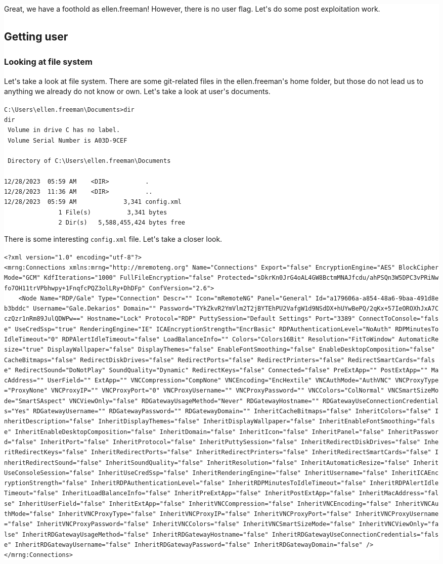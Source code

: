 Great, we have a foothold as ellen.freeman! However, there is no user flag. Let's do some post exploitation work.

## Getting user

### Looking at file system

Let's take a look at file system. There are some git-related files in the ellen.freeman's home folder, but those do not lead us to anything we already do not know or own. Let's take a look at user's documents.

```
C:\Users\ellen.freeman\Documents>dir
dir
 Volume in drive C has no label.
 Volume Serial Number is A03D-9CEF

 Directory of C:\Users\ellen.freeman\Documents

12/28/2023  05:59 AM    <DIR>          .
12/28/2023  11:36 AM    <DIR>          ..
12/28/2023  05:59 AM             3,341 config.xml
               1 File(s)          3,341 bytes
               2 Dir(s)   5,588,455,424 bytes free
```

There is some interesting `config.xml` file. Let's take a closer look.

```
<?xml version="1.0" encoding="utf-8"?>
<mrng:Connections xmlns:mrng="http://mremoteng.org" Name="Connections" Export="false" EncryptionEngine="AES" BlockCipherMode="GCM" KdfIterations="1000" FullFileEncryption="false" Protected="sDkrKn0JrG4oAL4GW8BctmMNAJfcdu/ahPSQn3W5DPC3vPRiNwfo7OH11trVPbhwpy+1FnqfcPQZ3olLRy+DhDFp" ConfVersion="2.6">
    <Node Name="RDP/Gale" Type="Connection" Descr="" Icon="mRemoteNG" Panel="General" Id="a179606a-a854-48a6-9baa-491d8eb3bddc" Username="Gale.Dekarios" Domain="" Password="TYkZkvR2YmVlm2T2jBYTEhPU2VafgW1d9NSdDX+hUYwBePQ/2qKx+57IeOROXhJxA7CczQzr1nRm89JulQDWPw==" Hostname="Lock" Protocol="RDP" PuttySession="Default Settings" Port="3389" ConnectToConsole="false" UseCredSsp="true" RenderingEngine="IE" ICAEncryptionStrength="EncrBasic" RDPAuthenticationLevel="NoAuth" RDPMinutesToIdleTimeout="0" RDPAlertIdleTimeout="false" LoadBalanceInfo="" Colors="Colors16Bit" Resolution="FitToWindow" AutomaticResize="true" DisplayWallpaper="false" DisplayThemes="false" EnableFontSmoothing="false" EnableDesktopComposition="false" CacheBitmaps="false" RedirectDiskDrives="false" RedirectPorts="false" RedirectPrinters="false" RedirectSmartCards="false" RedirectSound="DoNotPlay" SoundQuality="Dynamic" RedirectKeys="false" Connected="false" PreExtApp="" PostExtApp="" MacAddress="" UserField="" ExtApp="" VNCCompression="CompNone" VNCEncoding="EncHextile" VNCAuthMode="AuthVNC" VNCProxyType="ProxyNone" VNCProxyIP="" VNCProxyPort="0" VNCProxyUsername="" VNCProxyPassword="" VNCColors="ColNormal" VNCSmartSizeMode="SmartSAspect" VNCViewOnly="false" RDGatewayUsageMethod="Never" RDGatewayHostname="" RDGatewayUseConnectionCredentials="Yes" RDGatewayUsername="" RDGatewayPassword="" RDGatewayDomain="" InheritCacheBitmaps="false" InheritColors="false" InheritDescription="false" InheritDisplayThemes="false" InheritDisplayWallpaper="false" InheritEnableFontSmoothing="false" InheritEnableDesktopComposition="false" InheritDomain="false" InheritIcon="false" InheritPanel="false" InheritPassword="false" InheritPort="false" InheritProtocol="false" InheritPuttySession="false" InheritRedirectDiskDrives="false" InheritRedirectKeys="false" InheritRedirectPorts="false" InheritRedirectPrinters="false" InheritRedirectSmartCards="false" InheritRedirectSound="false" InheritSoundQuality="false" InheritResolution="false" InheritAutomaticResize="false" InheritUseConsoleSession="false" InheritUseCredSsp="false" InheritRenderingEngine="false" InheritUsername="false" InheritICAEncryptionStrength="false" InheritRDPAuthenticationLevel="false" InheritRDPMinutesToIdleTimeout="false" InheritRDPAlertIdleTimeout="false" InheritLoadBalanceInfo="false" InheritPreExtApp="false" InheritPostExtApp="false" InheritMacAddress="false" InheritUserField="false" InheritExtApp="false" InheritVNCCompression="false" InheritVNCEncoding="false" InheritVNCAuthMode="false" InheritVNCProxyType="false" InheritVNCProxyIP="false" InheritVNCProxyPort="false" InheritVNCProxyUsername="false" InheritVNCProxyPassword="false" InheritVNCColors="false" InheritVNCSmartSizeMode="false" InheritVNCViewOnly="false" InheritRDGatewayUsageMethod="false" InheritRDGatewayHostname="false" InheritRDGatewayUseConnectionCredentials="false" InheritRDGatewayUsername="false" InheritRDGatewayPassword="false" InheritRDGatewayDomain="false" />
</mrng:Connections>
```
